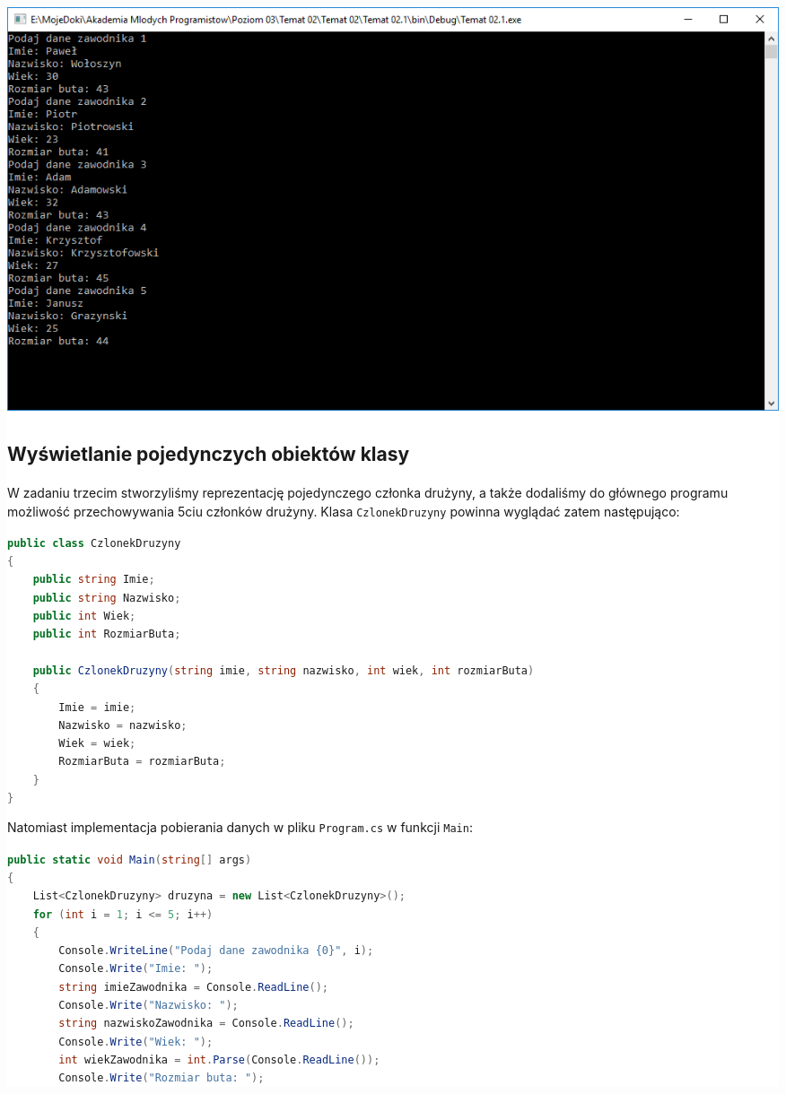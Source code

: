 ![Pobieranie danych od użytkownika](Grafiki/t02_screen05.png)

## Wyświetlanie pojedynczych obiektów klasy

W zadaniu trzecim stworzyliśmy reprezentację pojedynczego członka drużyny, a także dodaliśmy do głównego programu możliwość przechowywania 5ciu członków drużyny. Klasa `CzlonekDruzyny` powinna wyglądać zatem następująco:

```csharp
public class CzlonekDruzyny
{
    public string Imie;
    public string Nazwisko;
    public int Wiek;
    public int RozmiarButa;

    public CzlonekDruzyny(string imie, string nazwisko, int wiek, int rozmiarButa)
    {
        Imie = imie;
        Nazwisko = nazwisko;
        Wiek = wiek;
        RozmiarButa = rozmiarButa;
    }
}
```

Natomiast implementacja pobierania danych w pliku `Program.cs` w funkcji `Main`:

```csharp
public static void Main(string[] args)
{
    List<CzlonekDruzyny> druzyna = new List<CzlonekDruzyny>();
    for (int i = 1; i <= 5; i++)
    {
        Console.WriteLine("Podaj dane zawodnika {0}", i);
        Console.Write("Imie: ");
        string imieZawodnika = Console.ReadLine();
        Console.Write("Nazwisko: ");
        string nazwiskoZawodnika = Console.ReadLine();
        Console.Write("Wiek: ");
        int wiekZawodnika = int.Parse(Console.ReadLine());
        Console.Write("Rozmiar buta: ");
```